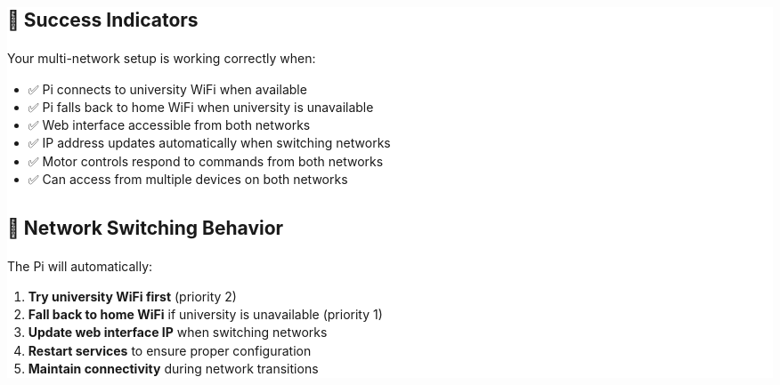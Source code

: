 ## 🎯 Success Indicators

Your multi-network setup is working correctly when:

- ✅ Pi connects to university WiFi when available
- ✅ Pi falls back to home WiFi when university is unavailable
- ✅ Web interface accessible from both networks
- ✅ IP address updates automatically when switching networks
- ✅ Motor controls respond to commands from both networks
- ✅ Can access from multiple devices on both networks

## 🔄 Network Switching Behavior

The Pi will automatically:
1. **Try university WiFi first** (priority 2)
2. **Fall back to home WiFi** if university is unavailable (priority 1)
3. **Update web interface IP** when switching networks
4. **Restart services** to ensure proper configuration
5. **Maintain connectivity** during network transitions 
